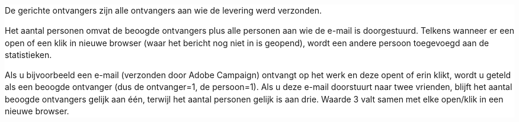 De gerichte ontvangers zijn alle ontvangers aan wie de levering werd verzonden.

Het aantal personen omvat de beoogde ontvangers plus alle personen aan wie de e-mail is doorgestuurd. Telkens wanneer er een open of een klik in nieuwe browser (waar het bericht nog niet in is geopend), wordt een andere persoon toegevoegd aan de statistieken.

Als u bijvoorbeeld een e-mail (verzonden door Adobe Campaign) ontvangt op het werk en deze opent of erin klikt, wordt u geteld als een beoogde ontvanger (dus de ontvanger=1, de persoon=1). Als u deze e-mail doorstuurt naar twee vrienden, blijft het aantal beoogde ontvangers gelijk aan één, terwijl het aantal personen gelijk is aan drie. Waarde 3 valt samen met elke open/klik in een nieuwe browser.
